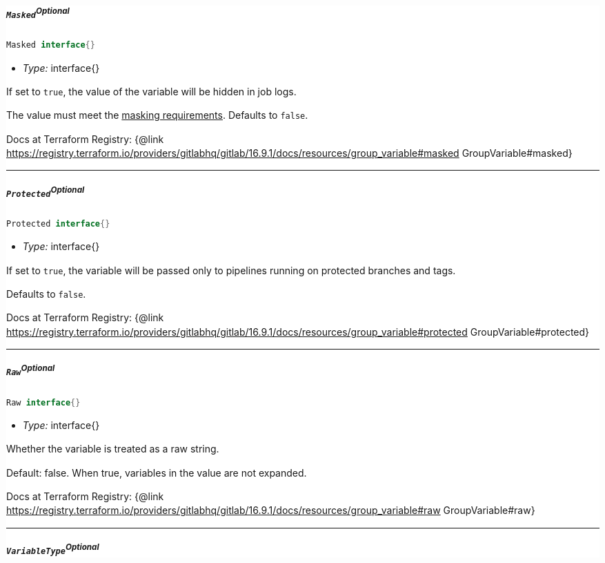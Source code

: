 
##### `Masked`<sup>Optional</sup> <a name="Masked" id="@cdktf/provider-gitlab.groupVariable.GroupVariableConfig.property.masked"></a>

```go
Masked interface{}
```

- *Type:* interface{}

If set to `true`, the value of the variable will be hidden in job logs.

The value must meet the [masking requirements](https://docs.gitlab.com/ee/ci/variables/#masked-variables). Defaults to `false`.

Docs at Terraform Registry: {@link https://registry.terraform.io/providers/gitlabhq/gitlab/16.9.1/docs/resources/group_variable#masked GroupVariable#masked}

---

##### `Protected`<sup>Optional</sup> <a name="Protected" id="@cdktf/provider-gitlab.groupVariable.GroupVariableConfig.property.protected"></a>

```go
Protected interface{}
```

- *Type:* interface{}

If set to `true`, the variable will be passed only to pipelines running on protected branches and tags.

Defaults to `false`.

Docs at Terraform Registry: {@link https://registry.terraform.io/providers/gitlabhq/gitlab/16.9.1/docs/resources/group_variable#protected GroupVariable#protected}

---

##### `Raw`<sup>Optional</sup> <a name="Raw" id="@cdktf/provider-gitlab.groupVariable.GroupVariableConfig.property.raw"></a>

```go
Raw interface{}
```

- *Type:* interface{}

Whether the variable is treated as a raw string.

Default: false. When true, variables in the value are not expanded.

Docs at Terraform Registry: {@link https://registry.terraform.io/providers/gitlabhq/gitlab/16.9.1/docs/resources/group_variable#raw GroupVariable#raw}

---

##### `VariableType`<sup>Optional</sup> <a name="VariableType" id="@cdktf/provider-gitlab.groupVariable.GroupVariableConfig.property.variableType"></a>
